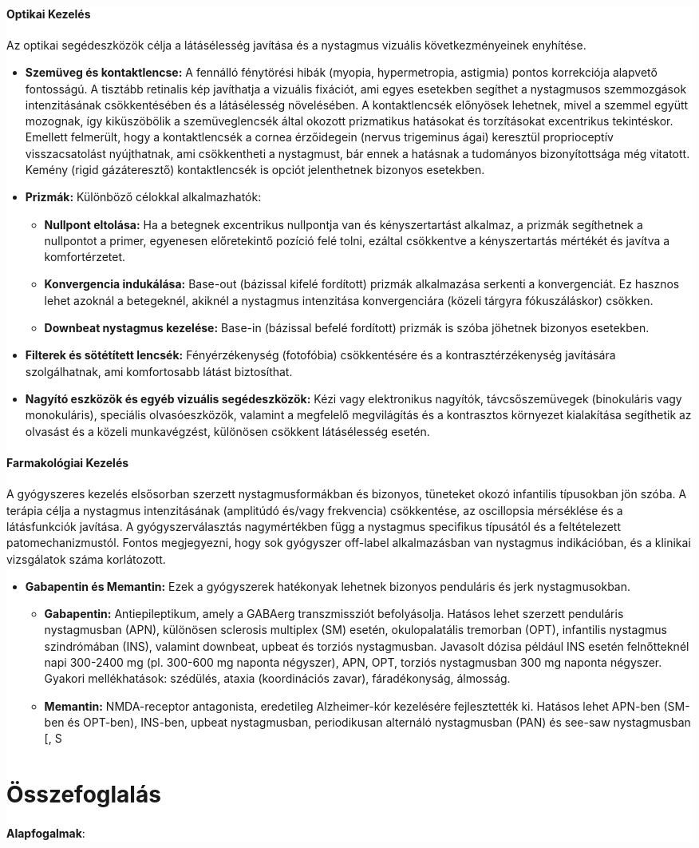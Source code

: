 #### Optikai Kezelés

Az optikai segédeszközök célja a látásélesség javítása és a nystagmus vizuális következményeinek enyhítése.  

- **Szemüveg és kontaktlencse:** A fennálló fénytörési hibák (myopia, hypermetropia, astigmia) pontos korrekciója alapvető fontosságú. A tisztább retinalis kép javíthatja a vizuális fixációt, ami egyes esetekben segíthet a nystagmusos szemmozgások intenzitásának csökkentésében és a látásélesség növelésében. A kontaktlencsék előnyösek lehetnek, mivel a szemmel együtt mozognak, így kiküszöbölik a szemüveglencsék által okozott prizmatikus hatásokat és torzításokat excentrikus tekintéskor. Emellett felmerült, hogy a kontaktlencsék a cornea érzőidegein (nervus trigeminus ágai) keresztül proprioceptív visszacsatolást nyújthatnak, ami csökkentheti a nystagmust, bár ennek a hatásnak a tudományos bizonyítottsága még vitatott. Kemény (rigid gázáteresztő) kontaktlencsék is opciót jelenthetnek bizonyos esetekben.  
    
- **Prizmák:** Különböző célokkal alkalmazhatók:
    - **Nullpont eltolása:** Ha a betegnek excentrikus nullpontja van és kényszertartást alkalmaz, a prizmák segíthetnek a nullpontot a primer, egyenesen előretekintő pozíció felé tolni, ezáltal csökkentve a kényszertartás mértékét és javítva a komfortérzetet.  
        
    - **Konvergencia indukálása:** Base-out (bázissal kifelé fordított) prizmák alkalmazása serkenti a konvergenciát. Ez hasznos lehet azoknál a betegeknél, akiknél a nystagmus intenzitása konvergenciára (közeli tárgyra fókuszáláskor) csökken.  
        
    - **Downbeat nystagmus kezelése:** Base-in (bázissal befelé fordított) prizmák is szóba jöhetnek bizonyos esetekben.  
        
- **Filterek és sötétített lencsék:** Fényérzékenység (fotofóbia) csökkentésére és a kontrasztérzékenység javítására szolgálhatnak, ami komfortosabb látást biztosíthat.  
    
- **Nagyító eszközök és egyéb vizuális segédeszközök:** Kézi vagy elektronikus nagyítók, távcsőszemüvegek (binokuláris vagy monokuláris), speciális olvasóeszközök, valamint a megfelelő megvilágítás és a kontrasztos környezet kialakítása segíthetik az olvasást és a közeli munkavégzést, különösen csökkent látásélesség esetén.  
    

#### Farmakológiai Kezelés

A gyógyszeres kezelés elsősorban szerzett nystagmusformákban és bizonyos, tüneteket okozó infantilis típusokban jön szóba. A terápia célja a nystagmus intenzitásának (amplitúdó és/vagy frekvencia) csökkentése, az oscillopsia mérséklése és a látásfunkciók javítása. A gyógyszerválasztás nagymértékben függ a nystagmus specifikus típusától és a feltételezett patomechanizmustól. Fontos megjegyezni, hogy sok gyógyszer off-label alkalmazásban van nystagmus indikációban, és a klinikai vizsgálatok száma korlátozott.  

- **Gabapentin és Memantin:** Ezek a gyógyszerek hatékonyak lehetnek bizonyos penduláris és jerk nystagmusokban.
    - **Gabapentin:** Antiepileptikum, amely a GABAerg transzmissziót befolyásolja. Hatásos lehet szerzett penduláris nystagmusban (APN), különösen sclerosis multiplex (SM) esetén, okulopalatális tremorban (OPT), infantilis nystagmus szindrómában (INS), valamint downbeat, upbeat és torziós nystagmusban. Javasolt dózisa például INS esetén felnőtteknél napi 300-2400 mg (pl. 300-600 mg naponta négyszer), APN, OPT, torziós nystagmusban 300 mg naponta négyszer. Gyakori mellékhatások: szédülés, ataxia (koordinációs zavar), fáradékonyság, álmosság.  
        
    - **Memantin:** NMDA-receptor antagonista, eredetileg Alzheimer-kór kezelésére fejlesztették ki. Hatásos lehet APN-ben (SM-ben és OPT-ben), INS-ben, upbeat nystagmusban, periodikusan alternáló nystagmusban (PAN) és see-saw nystagmusban [, S
# Összefoglalás
**Alapfogalmak**:
